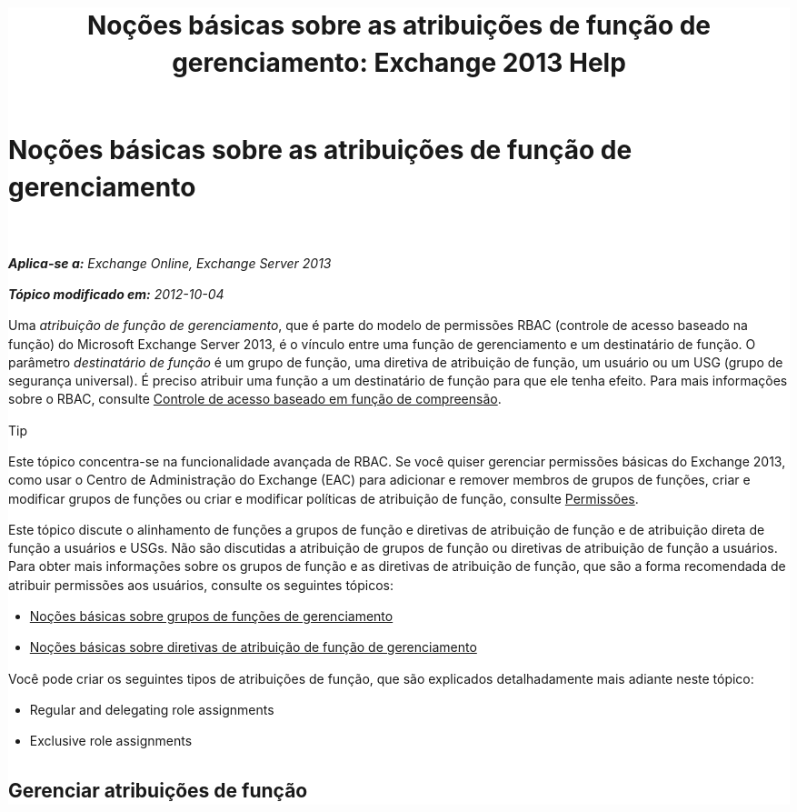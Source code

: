 ﻿---
title: 'Noções básicas sobre as atribuições de função de gerenciamento: Exchange 2013 Help'
TOCTitle: Noções básicas sobre as atribuições de função de gerenciamento
ms:assetid: 1dc33dd6-52fb-4852-a5ce-027bc73e1d8f
ms:mtpsurl: https://technet.microsoft.com/pt-br/library/Dd335131(v=EXCHG.150)
ms:contentKeyID: 50485141
ms.date: 05/22/2018
mtps_version: v=EXCHG.150
ms.translationtype: MT
---

# Noções básicas sobre as atribuições de função de gerenciamento

 

_**Aplica-se a:** Exchange Online, Exchange Server 2013_

_**Tópico modificado em:** 2012-10-04_

Uma *atribuição de função de gerenciamento*, que é parte do modelo de permissões RBAC (controle de acesso baseado na função) do Microsoft Exchange Server 2013, é o vínculo entre uma função de gerenciamento e um destinatário de função. O parâmetro *destinatário de função* é um grupo de função, uma diretiva de atribuição de função, um usuário ou um USG (grupo de segurança universal). É preciso atribuir uma função a um destinatário de função para que ele tenha efeito. Para mais informações sobre o RBAC, consulte [Controle de acesso baseado em função de compreensão](understanding-role-based-access-control-exchange-2013-help.md).


> [!TIP]
> Este tópico concentra-se na funcionalidade avançada de RBAC. Se você quiser gerenciar permissões básicas do Exchange 2013, como usar o Centro de Administração do Exchange (EAC) para adicionar e remover membros de grupos de funções, criar e modificar grupos de funções ou criar e modificar políticas de atribuição de função, consulte <A href="permissions-exchange-2013-help.md">Permissões</A>.



Este tópico discute o alinhamento de funções a grupos de função e diretivas de atribuição de função e de atribuição direta de função a usuários e USGs. Não são discutidas a atribuição de grupos de função ou diretivas de atribuição de função a usuários. Para obter mais informações sobre os grupos de função e as diretivas de atribuição de função, que são a forma recomendada de atribuir permissões aos usuários, consulte os seguintes tópicos:

  - [Noções básicas sobre grupos de funções de gerenciamento](understanding-management-role-groups-exchange-2013-help.md)

  - [Noções básicas sobre diretivas de atribuição de função de gerenciamento](understanding-management-role-assignment-policies-exchange-2013-help.md)

Você pode criar os seguintes tipos de atribuições de função, que são explicados detalhadamente mais adiante neste tópico:

  - Regular and delegating role assignments

  - Exclusive role assignments

## Gerenciar atribuições de função
